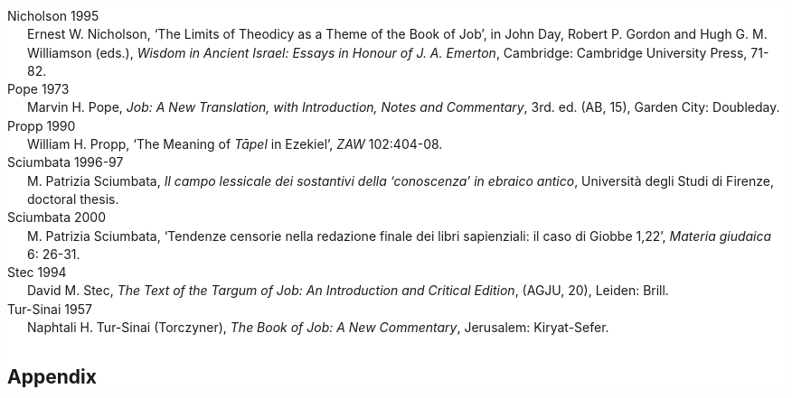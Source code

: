 <div style="padding-left: 22px; text-indent: -22px;">
Nicholson 1995  <br>
Ernest W. Nicholson, ‘The Limits of Theodicy as a Theme of the Book of Job’, in John Day, Robert P. Gordon and Hugh G. M. Williamson (eds.), <i>Wisdom in Ancient Israel: Essays in Honour of J. A. Emerton</i>, Cambridge: Cambridge University Press, 71-82.
</div>

<div style="padding-left: 22px; text-indent: -22px;">
Pope 1973   <br>
Marvin H. Pope, <i>Job:  A New Translation, with Introduction, Notes and Commentary</i>, 3rd. ed. (AB, 15), Garden City: Doubleday.
</div>

<div style="padding-left: 22px; text-indent: -22px;">
Propp 1990  <br>
William H. Propp, ‘The Meaning of <i>Tāpel</i> in Ezekiel’, <i>ZAW</i> 102:404-08.
</div>

<div style="padding-left: 22px; text-indent: -22px;">
Sciumbata 1996-97   <br>
M. Patrizia Sciumbata, <i>Il campo lessicale dei sostantivi della ‘conoscenza’ in ebraico antico</i>, Università degli Studi di Firenze, doctoral thesis.
</div>

<div style="padding-left: 22px; text-indent: -22px;">
Sciumbata 2000  <br>
M. Patrizia Sciumbata, ‘Tendenze censorie nella redazione finale dei libri sapienziali:
il caso di Giobbe 1,22’, <i>Materia giudaica</i> 6: 26-31.
</div>

<div style="padding-left: 22px; text-indent: -22px;">
Stec 1994  <br>
David M. Stec, <i>The Text of the Targum of Job: An Introduction and Critical Edition</i>, (AGJU, 20), Leiden: Brill.
</div>

<div style="padding-left: 22px; text-indent: -22px;">
Tur-Sinai 1957  <br>
Naphtali H. Tur-Sinai (Torczyner), <i>The Book of Job: A New Commentary</i>, Jerusalem: Kiryat-Sefer.
</div>



<span id="Appendix"><b> 
## Appendix</b></span>

<style>
table, th, td {
  border: 1px solid black;
  border-collapse: collapse;
}
td:nth-child(odd) {
  text-align: left;
  width:50%;
}
th:nth-child(even),td:nth-child(even) {
  text-align: left;
  width:50%;
}
</style>
